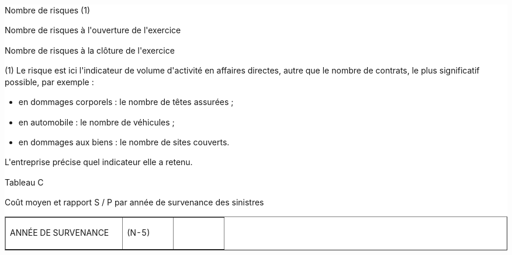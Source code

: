 Nombre de risques (1) 

</td>
      <td width="307">
    </td></tr>
    <tr>
      <td width="307">

Nombre de risques à l'ouverture de l'exercice 

</td>
      <td width="307">
    </td></tr>
    <tr>
      <td width="307">

Nombre de risques à la clôture de l'exercice 

</td>
      <td width="307">
    </td></tr>
    <tr>
      <td valign="top" colspan="2" width="614">

(1) Le risque est ici l'indicateur de volume d'activité en affaires directes, autre que le nombre de contrats, le plus
significatif possible, par exemple :

- en dommages corporels : le nombre de têtes assurées ;

- en automobile : le nombre de véhicules ;

- en dommages aux biens : le nombre de sites couverts.

L'entreprise précise quel indicateur elle a retenu. 

</td>
    </tr>
  </tbody>
</table>

Tableau C 

Coût moyen et rapport S / P par année de survenance des sinistres 

<table cellspacing="0" border="1" align="center" cellpadding="0">
  <tbody>
    <tr>
      <td width="185">

ANNÉE DE SURVENANCE 

</td>
      <td width="72">

(N-5) 

</td>
      <td width="72">
